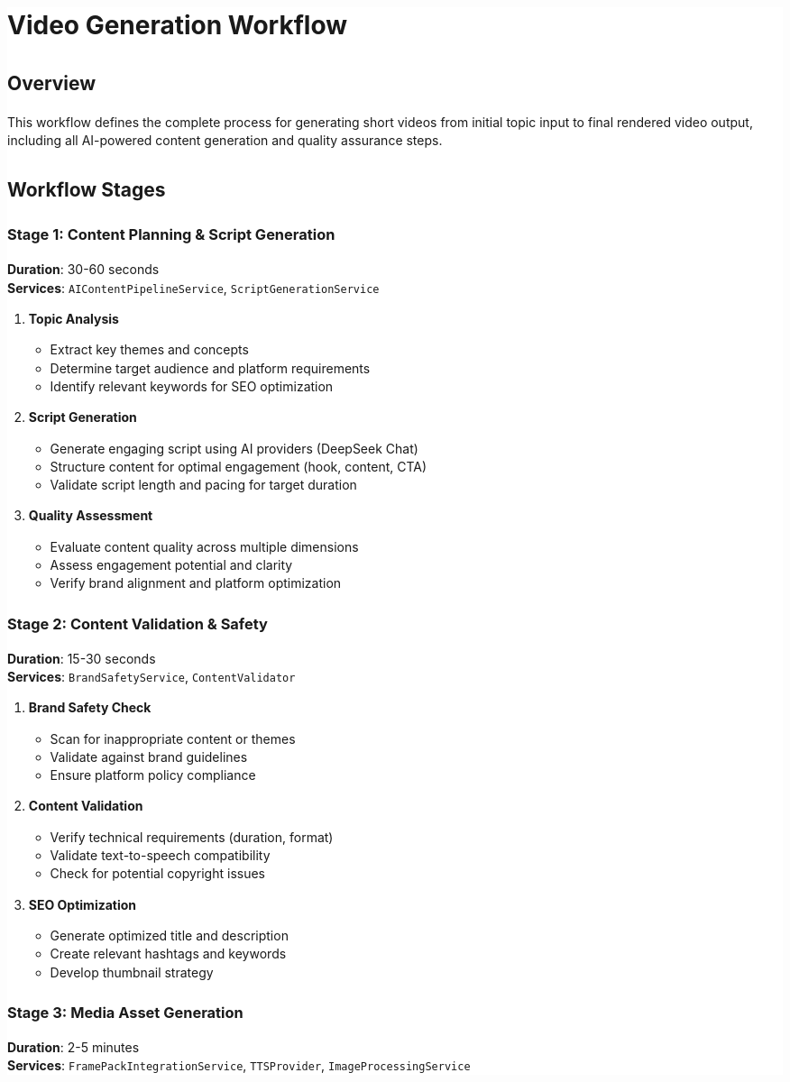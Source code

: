 # Video Generation Workflow

## Overview
This workflow defines the complete process for generating short videos from initial topic input to final rendered video output, including all AI-powered content generation and quality assurance steps.

## Workflow Stages

### Stage 1: Content Planning & Script Generation
**Duration**: 30-60 seconds  
**Services**: `AIContentPipelineService`, `ScriptGenerationService`

1. **Topic Analysis**
   - Extract key themes and concepts
   - Determine target audience and platform requirements
   - Identify relevant keywords for SEO optimization

2. **Script Generation**
   - Generate engaging script using AI providers (DeepSeek Chat)
   - Structure content for optimal engagement (hook, content, CTA)
   - Validate script length and pacing for target duration

3. **Quality Assessment**
   - Evaluate content quality across multiple dimensions
   - Assess engagement potential and clarity
   - Verify brand alignment and platform optimization

### Stage 2: Content Validation & Safety
**Duration**: 15-30 seconds  
**Services**: `BrandSafetyService`, `ContentValidator`

1. **Brand Safety Check**
   - Scan for inappropriate content or themes
   - Validate against brand guidelines
   - Ensure platform policy compliance

2. **Content Validation**
   - Verify technical requirements (duration, format)
   - Validate text-to-speech compatibility
   - Check for potential copyright issues

3. **SEO Optimization**
   - Generate optimized title and description
   - Create relevant hashtags and keywords
   - Develop thumbnail strategy

### Stage 3: Media Asset Generation
**Duration**: 2-5 minutes  
**Services**: `FramePackIntegrationService`, `TTSProvider`, `ImageProcessingService`
